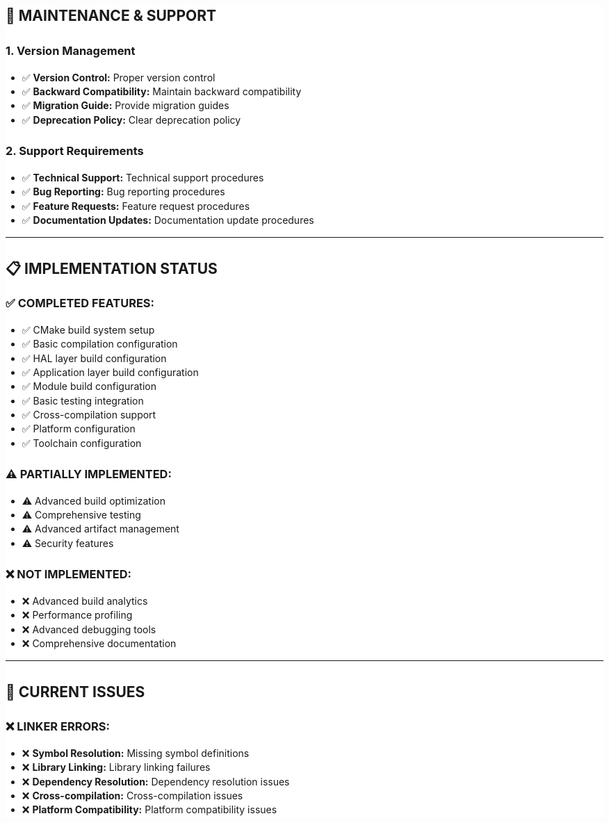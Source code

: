 
## 🔄 **MAINTENANCE & SUPPORT**

### **1. Version Management**
- ✅ **Version Control:** Proper version control
- ✅ **Backward Compatibility:** Maintain backward compatibility
- ✅ **Migration Guide:** Provide migration guides
- ✅ **Deprecation Policy:** Clear deprecation policy

### **2. Support Requirements**
- ✅ **Technical Support:** Technical support procedures
- ✅ **Bug Reporting:** Bug reporting procedures
- ✅ **Feature Requests:** Feature request procedures
- ✅ **Documentation Updates:** Documentation update procedures

---

## 📋 **IMPLEMENTATION STATUS**

### **✅ COMPLETED FEATURES:**
- ✅ CMake build system setup
- ✅ Basic compilation configuration
- ✅ HAL layer build configuration
- ✅ Application layer build configuration
- ✅ Module build configuration
- ✅ Basic testing integration
- ✅ Cross-compilation support
- ✅ Platform configuration
- ✅ Toolchain configuration

### **⚠️ PARTIALLY IMPLEMENTED:**
- ⚠️ Advanced build optimization
- ⚠️ Comprehensive testing
- ⚠️ Advanced artifact management
- ⚠️ Security features

### **❌ NOT IMPLEMENTED:**
- ❌ Advanced build analytics
- ❌ Performance profiling
- ❌ Advanced debugging tools
- ❌ Comprehensive documentation

---

## 🚨 **CURRENT ISSUES**

### **❌ LINKER ERRORS:**
- ❌ **Symbol Resolution:** Missing symbol definitions
- ❌ **Library Linking:** Library linking failures
- ❌ **Dependency Resolution:** Dependency resolution issues
- ❌ **Cross-compilation:** Cross-compilation issues
- ❌ **Platform Compatibility:** Platform compatibility issues
